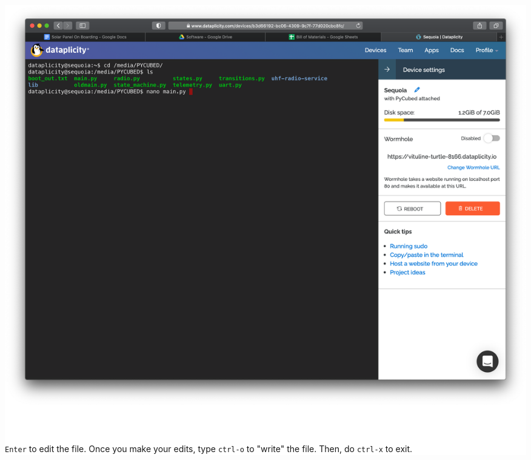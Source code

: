 <p align="center">
  <img src="assets/dataplicity/nano_main.png" width="900"><br>
  <br><br>
</p>

`Enter` to edit the file. Once you make your edits, type `ctrl-o` to "write" the file. Then, do `ctrl-x` to exit. 

<p align="center">